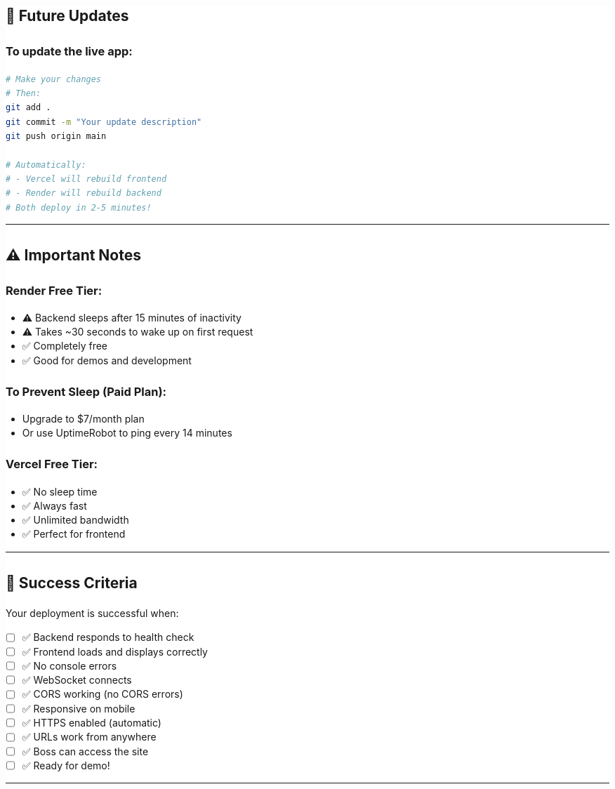 
## 🔄 Future Updates

### To update the live app:

```bash
# Make your changes
# Then:
git add .
git commit -m "Your update description"
git push origin main

# Automatically:
# - Vercel will rebuild frontend
# - Render will rebuild backend
# Both deploy in 2-5 minutes!
```

---

## ⚠️ Important Notes

### Render Free Tier:
- ⚠️ Backend sleeps after 15 minutes of inactivity
- ⚠️ Takes ~30 seconds to wake up on first request
- ✅ Completely free
- ✅ Good for demos and development

### To Prevent Sleep (Paid Plan):
- Upgrade to $7/month plan
- Or use UptimeRobot to ping every 14 minutes

### Vercel Free Tier:
- ✅ No sleep time
- ✅ Always fast
- ✅ Unlimited bandwidth
- ✅ Perfect for frontend

---

## 🎉 Success Criteria

Your deployment is successful when:

- [ ] ✅ Backend responds to health check
- [ ] ✅ Frontend loads and displays correctly
- [ ] ✅ No console errors
- [ ] ✅ WebSocket connects
- [ ] ✅ CORS working (no CORS errors)
- [ ] ✅ Responsive on mobile
- [ ] ✅ HTTPS enabled (automatic)
- [ ] ✅ URLs work from anywhere
- [ ] ✅ Boss can access the site
- [ ] ✅ Ready for demo!

---